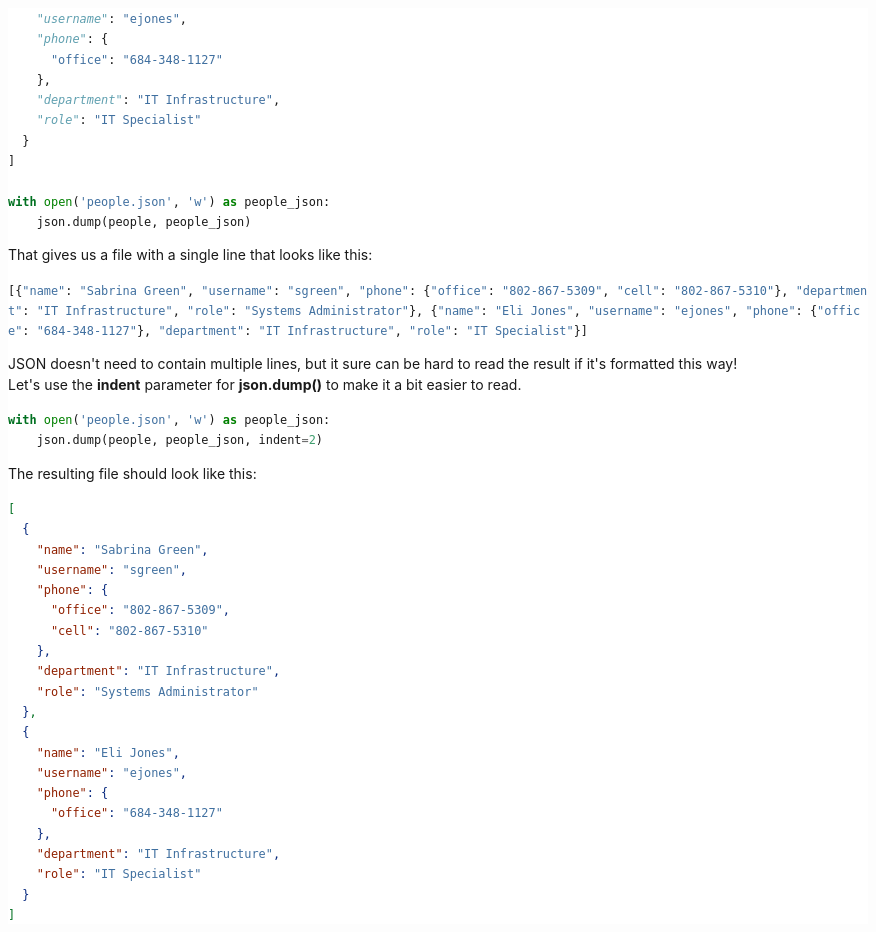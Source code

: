 ```Python
    "username": "ejones",
    "phone": {
      "office": "684-348-1127"
    },
    "department": "IT Infrastructure",
    "role": "IT Specialist"
  }
]

with open('people.json', 'w') as people_json:
    json.dump(people, people_json)
```

That gives us a file with a single line that looks like this:

```Python
[{"name": "Sabrina Green", "username": "sgreen", "phone": {"office": "802-867-5309", "cell": "802-867-5310"}, "department": "IT Infrastructure", "role": "Systems Administrator"}, {"name": "Eli Jones", "username": "ejones", "phone": {"office": "684-348-1127"}, "department": "IT Infrastructure", "role": "IT Specialist"}]
```

JSON doesn't need to contain multiple lines, but it sure can be hard to read the result if it's formatted this way!\
Let's use the **indent** parameter for **json.dump()** to make it a bit easier to read.

```Python
with open('people.json', 'w') as people_json:
    json.dump(people, people_json, indent=2)
```

The resulting file should look like this:

```JSON
[
  {
    "name": "Sabrina Green",
    "username": "sgreen",
    "phone": {
      "office": "802-867-5309",
      "cell": "802-867-5310"
    },
    "department": "IT Infrastructure",
    "role": "Systems Administrator"
  },
  {
    "name": "Eli Jones",
    "username": "ejones",
    "phone": {
      "office": "684-348-1127"
    },
    "department": "IT Infrastructure",
    "role": "IT Specialist"
  }
]
```
